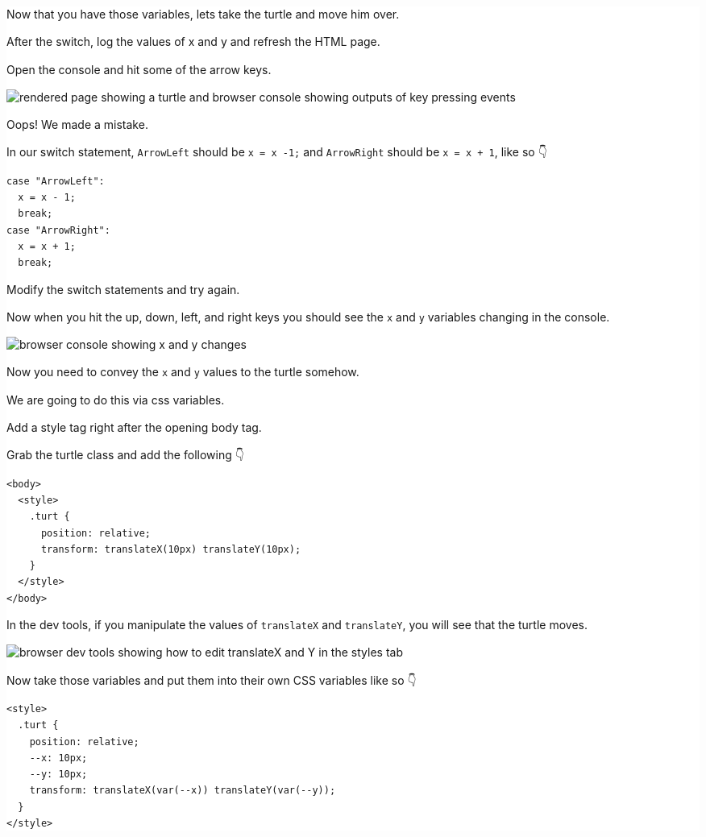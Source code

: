 Now that you have those variables, lets take the turtle and move him over.

After the switch, log the values of x and y and refresh the HTML page.

Open the console and hit some of the arrow keys.

  ![rendered page showing a turtle and browser console showing outputs of key pressing events](https://wesbos.com/static/067c396d7736d3ac1e4b84f0892f7771/aa440/423.png "rendered page showing a turtle and browser console showing outputs of key pressing events")

Oops! We made a mistake.

In our switch statement, `ArrowLeft` should be `x = x -1;` and `ArrowRight` should be `x = x + 1`, like so 👇

```
case "ArrowLeft":
  x = x - 1;
  break;
case "ArrowRight":
  x = x + 1;
  break;
```

Modify the switch statements and try again.

Now when you hit the up, down, left, and right keys you should see the `x` and `y` variables changing in the console.

  ![browser console showing x and y changes](https://wesbos.com/static/fbee3766aa797093ef83595a62954646/3fe45/424.png "browser console showing x and y changes")

Now you need to convey the `x` and `y` values to the turtle somehow.

We are going to do this via css variables.

Add a style tag right after the opening body tag.

Grab the turtle class and add the following 👇

```
<body>
  <style>
    .turt {
      position: relative;
      transform: translateX(10px) translateY(10px);
    }
  </style>
</body>
```

In the dev tools, if you manipulate the values of `translateX` and `translateY`, you will see that the turtle moves.

  ![browser dev tools showing how to edit translateX and Y in the styles tab](https://wesbos.com/static/4e8b2c2388106b50e49f91361d2ca44c/bb072/425.png "browser dev tools showing how to edit translateX and Y in the styles tab")

Now take those variables and put them into their own CSS variables like so 👇

```
<style>
  .turt {
    position: relative;
    --x: 10px;
    --y: 10px;
    transform: translateX(var(--x)) translateY(var(--y));
  }
</style>
```

